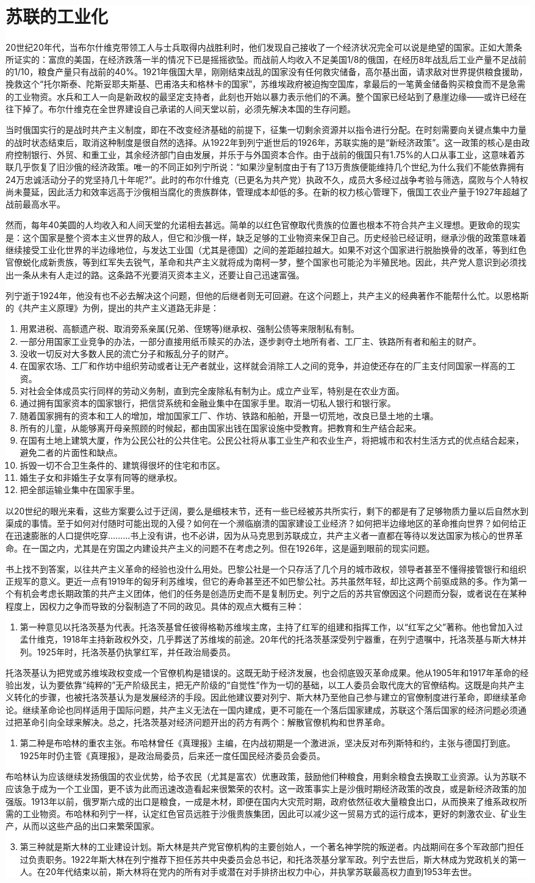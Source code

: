 # 苏联的工业化

20世纪20年代，当布尔什维克带领工人与士兵取得内战胜利时，他们发现自己接收了一个经济状况完全可以说是绝望的国家。正如大萧条所证实的：富庶的美国，在经济跌落一半的情况下已是摇摇欲坠。而战前人均收入不足美国1/8的俄国，在经历8年战乱后工业产量不足战前的1/10，粮食产量只有战前的40%。1921年俄国大旱，刚刚结束战乱的国家没有任何救灾储备，高尔基出面，请求敌对世界提供粮食援助，挽救这个“托尔斯泰、陀斯妥耶夫斯基、巴甫洛夫和格林卡的国家”，苏维埃政府被迫掏空国库，拿最后的一笔黄金储备购买粮食而不是急需的工业物资。水兵和工人一向是新政权的最坚定支持者，此刻也开始以暴力表示他们的不满。整个国家已经站到了悬崖边缘——或许已经在往下掉了。布尔什维克在全世界建设自己承诺的人间天堂以前，必须先解决本国的生存问题。

当时俄国实行的是战时共产主义制度，即在不改变经济基础的前提下，征集一切剩余资源并以指令进行分配。在时刻需要向关键点集中力量的战时状态结束后，取消这种制度是很自然的选择。从1922年到列宁逝世后的1926年，苏联实施的是“新经济政策”。这一政策的核心是由政府控制银行、外贸、和重工业，其余经济部门自由发展，并乐于与外国资本合作。由于战前的俄国只有1.75%的人口从事工业，这意味着苏联几乎恢复了旧沙俄的经济政策。唯一的不同正如列宁所说：“如果沙皇制度由于有了13万贵族便能维持几个世纪,为什么我们不能依靠拥有24万忠诚活动分子的党坚持几十年呢?”。此时的布尔什维克（已更名为共产党）执政不久，成员大多经过战争考验与筛选，腐败与个人特权尚未蔓延，因此活力和效率远高于沙俄相当腐化的贵族群体，管理成本却低的多。在新的权力核心管理下，俄国工农业产量于1927年超越了战前最高水平。

然而，每年40美圆的人均收入和人间天堂的允诺相去甚远。简单的以红色官僚取代贵族的位置也根本不符合共产主义理想。更致命的现实是：这个国家是整个资本主义世界的敌人，但它和沙俄一样，缺乏足够的工业物资来保卫自己。历史经验已经证明，继承沙俄的政策意味着继续接受工业化世界的半边缘地位，与发达工业国（尤其是德国）之间的差距越拉越大。如果不对这个国家进行脱胎换骨的改革，等到红色官僚蜕化成新贵族，等到红军失去锐气，革命和共产主义就将成为南柯一梦，整个国家也可能沦为半殖民地。因此，共产党人意识到必须找出一条从未有人走过的路。这条路不光要消灭资本主义，还要让自己迅速富强。

列宁逝于1924年，他没有也不必去解决这个问题，但他的后继者则无可回避。在这个问题上，共产主义的经典著作不能帮什么忙。以恩格斯的《共产主义原理》为例，提出的共产主义道路无非是：

1. 用累进税、高额遗产税、取消旁系亲属(兄弟、侄甥等)继承权、强制公债等来限制私有制。
1. 一部分用国家工业竞争的办法，一部分直接用纸币赎买的办法，逐步剥夺土地所有者、工厂主、铁路所有者和船主的财产。
1. 没收一切反对大多数人民的流亡分子和叛乱分子的财产。
1. 在国家农场、工厂和作坊中组织劳动或者让无产者就业，这样就会消除工人之间的竞争，并迫使还存在的厂主支付同国家一样高的工资。
1. 对社会全体成员实行同样的劳动义务制，直到完全废除私有制为止。成立产业军，特别是在农业方面。
1. 通过拥有国家资本的国家银行，把信贷系统和金融业集中在国家手里。取消一切私人银行和银行家。
1. 随着国家拥有的资本和工人的增加，增加国家工厂、作坊、铁路和船舶，开垦一切荒地，改良已垦土地的土壤。
1. 所有的儿童，从能够离开母亲照顾的时候起，都由国家出钱在国家设施中受教育。把教育和生产结合起来。
1. 在国有土地上建筑大厦，作为公民公社的公共住宅。公民公社将从事工业生产和农业生产，将把城市和农村生活方式的优点结合起来，避免二者的片面性和缺点。
1. 拆毁一切不合卫生条件的、建筑得很坏的住宅和市区。
1. 婚生子女和非婚生子女享有同等的继承权。
1. 把全部运输业集中在国家手里。

以20世纪的眼光来看，这些方案要么过于迂阔，要么是细枝末节，还有一些已经被苏共所实行，剩下的都是有了足够物质力量以后自然水到渠成的事情。至于如何对付随时可能出现的入侵？如何在一个濒临崩溃的国家建设工业经济？如何把半边缘地区的革命推向世界？如何给正在迅速膨胀的人口提供吃穿………书上没有讲，也不必讲，因为从马克思到苏联成立，共产主义者一直都在等待以发达国家为核心的世界革命。在一国之内，尤其是在穷国之内建设共产主义的问题不在考虑之列。但在1926年，这是逼到眼前的现实问题。

书上找不到答案，以往共产主义革命的经验也没什么用处。巴黎公社是一个只存活了几个月的城市政权，领导者甚至不懂得接管银行和组织正规军的意义。更近一点有1919年的匈牙利苏维埃，但它的寿命甚至还不如巴黎公社。苏共虽然年轻，却比这两个前驱成熟的多。作为第一个有机会考虑长期政策的共产主义团体，他们的任务是创造历史而不是复制历史。列宁之后的苏共官僚因这个问题而分裂，或者说在在某种程度上，因权力之争而导致的分裂制造了不同的政见。具体的观点大概有三种：

1. 第一种意见以托洛茨基为代表。托洛茨基曾任彼得格勒苏维埃主席，主持了红军的组建和指挥工作，以“红军之父”著称。他也曾加入过孟什维克，1918年主持新政权外交，几乎葬送了苏维埃的前途。20年代的托洛茨基深受列宁器重，在列宁遗嘱中，托洛茨基与斯大林并列。1925年时，托洛茨基仍执掌红军，并任政治局委员。

  托洛茨基认为把党或苏维埃政权变成一个官僚机构是错误的。这既无助于经济发展，也会彻底毁灭革命成果。他从1905年和1917年革命的经验出发，认为要依靠“纯粹的”无产阶级民主，把无产阶级的“自觉性”作为一切的基础，以工人委员会取代庞大的官僚结构。这既是向共产主义转化的步骤，也被托洛茨基认为是发展经济的手段。因此他建议要对列宁、斯大林乃至他自己参与建立的官僚制度进行革命，即继续革命论。继续革命论也同样适用于国际问题，共产主义无法在一国内建成，更不可能在一个落后国家建成，苏联这个落后国家的经济问题必须通过把革命引向全球来解决。总之，托洛茨基对经济问题开出的药方有两个：解散官僚机构和世界革命。

1. 第二种是布哈林的重农主张。布哈林曾任《真理报》主编，在内战初期是一个激进派，坚决反对布列斯特和约，主张与德国打到底。1925年时仍主管《真理报》，是政治局委员，后来还一度任国民经济委员会委员。

  布哈林认为应该继续发扬俄国的农业优势，给予农民（尤其是富农）优惠政策，鼓励他们种粮食，用剩余粮食去换取工业资源。认为苏联不应该急于成为一个工业国，更不该为此而迅速改造看起来很繁荣的农村。这一政策事实上是沙俄时期经济政策的改良，或是新经济政策的加强版。1913年以前，俄罗斯六成的出口是粮食，一成是木材，即便在国内大灾荒时期，政府依然征收大量粮食出口，从而换来了维系政权所需的工业物资。布哈林和列宁一样，认定红色官员远胜于沙俄贵族集团，因此可以减少这一贸易方式的运行成本，更好的刺激农业、矿业生产，从而以这些产品的出口来繁荣国家。

3. 第三种就是斯大林的工业建设计划。斯大林是共产党官僚机构的主要创始人，一个著名神学院的叛逆者。内战期间在多个军政部门担任过负责职务。1922年斯大林在列宁推荐下担任苏共中央委员会总书记，和托洛茨基分掌军政。列宁去世后，斯大林成为党政机关的第一人。在20年代结束以前，斯大林将在党内的所有对手或潜在对手排挤出权力中心，并执掌苏联最高权力直到1953年去世。
